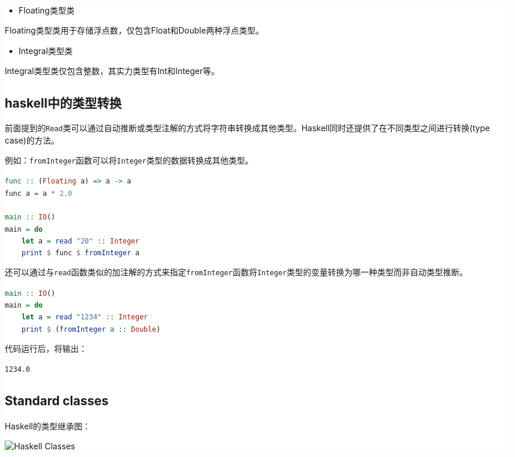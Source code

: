 + Floating类型类

Floating类型类用于存储浮点数，仅包含Float和Double两种浮点类型。

+ Integral类型类

Integral类型类仅包含整数，其实力类型有Int和Integer等。

haskell中的类型转换
--------------------

前面提到的`Read`类可以通过自动推断或类型注解的方式将字符串转换成其他类型。Haskell同时还提供了在不同类型之间进行转换(type case)的方法。

例如：`fromInteger`函数可以将`Integer`类型的数据转换成其他类型。

```haskell
func :: (Floating a) => a -> a
func a = a * 2.0

main :: IO()
main = do
    let a = read "20" :: Integer
    print $ func $ fromInteger a
```

还可以通过与`read`函数类似的加注解的方式来指定`fromInteger`函数将`Integer`类型的变量转换为哪一种类型而非自动类型推断。

```haskell
main :: IO()
main = do
    let a = read "1234" :: Integer
    print $ (fromInteger a :: Double)
```

代码运行后，将输出：

    1234.0

Standard classes
----------------

Haskell的类型继承图：

![Haskell Classes][1]




[1]: {{site.url}}/resource/haskell_datatype_typeclasses/haskell-classes.png
